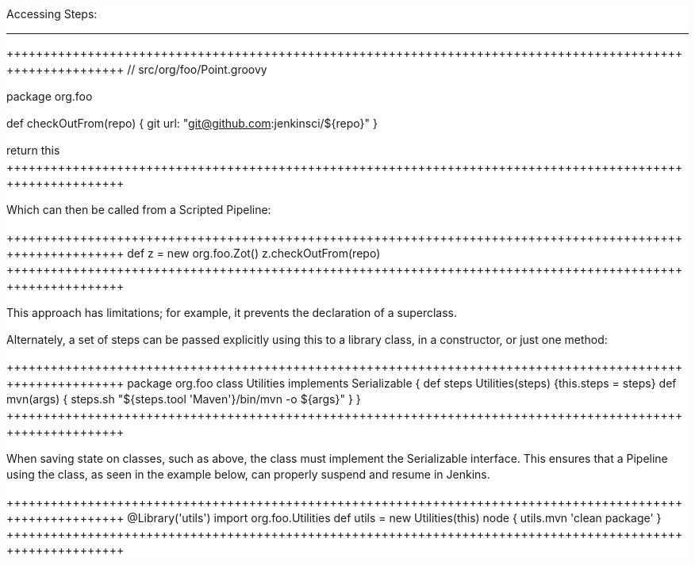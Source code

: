 Accessing Steps:
****************

++++++++++++++++++++++++++++++++++++++++++++++++++++++++++++++++++++++++++++++++++++++++++++++++++++++++++++
// src/org/foo/Point.groovy

package org.foo

def checkOutFrom(repo) {
    git url: "git@github.com:jenkinsci/${repo}"
}

return this
++++++++++++++++++++++++++++++++++++++++++++++++++++++++++++++++++++++++++++++++++++++++++++++++++++++++++++

Which can then be called from a Scripted Pipeline:

++++++++++++++++++++++++++++++++++++++++++++++++++++++++++++++++++++++++++++++++++++++++++++++++++++++++++++
def z = new org.foo.Zot()
z.checkOutFrom(repo)
++++++++++++++++++++++++++++++++++++++++++++++++++++++++++++++++++++++++++++++++++++++++++++++++++++++++++++

This approach has limitations; for example, it prevents the declaration of a superclass.

Alternately, a set of steps can be passed explicitly using this to a library class, in a constructor, or just one method:

++++++++++++++++++++++++++++++++++++++++++++++++++++++++++++++++++++++++++++++++++++++++++++++++++++++++++++
package org.foo
class Utilities implements Serializable {
  def steps
  Utilities(steps) {this.steps = steps}
  def mvn(args) {
    steps.sh "${steps.tool 'Maven'}/bin/mvn -o ${args}"
  }
}
++++++++++++++++++++++++++++++++++++++++++++++++++++++++++++++++++++++++++++++++++++++++++++++++++++++++++++

When saving state on classes, such as above, the class must implement the Serializable interface. This ensures that a Pipeline using the class, as seen in the example below, can properly suspend and resume in Jenkins.

++++++++++++++++++++++++++++++++++++++++++++++++++++++++++++++++++++++++++++++++++++++++++++++++++++++++++++
@Library('utils') import org.foo.Utilities
def utils = new Utilities(this)
node {
  utils.mvn 'clean package'
}
++++++++++++++++++++++++++++++++++++++++++++++++++++++++++++++++++++++++++++++++++++++++++++++++++++++++++++
